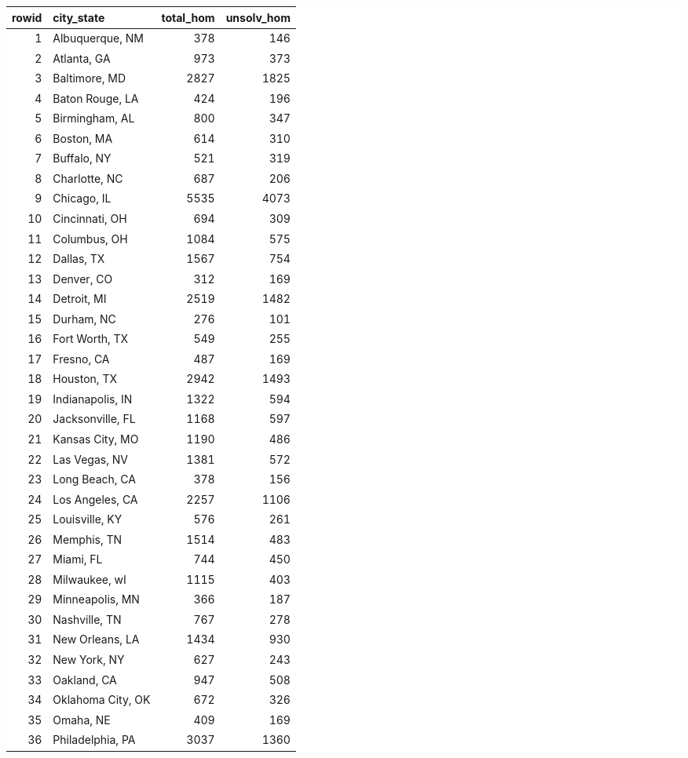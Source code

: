 |  rowid| city\_state        |  total\_hom|  unsolv\_hom|
|------:|:-------------------|-----------:|------------:|
|      1| Albuquerque, NM    |         378|          146|
|      2| Atlanta, GA        |         973|          373|
|      3| Baltimore, MD      |        2827|         1825|
|      4| Baton Rouge, LA    |         424|          196|
|      5| Birmingham, AL     |         800|          347|
|      6| Boston, MA         |         614|          310|
|      7| Buffalo, NY        |         521|          319|
|      8| Charlotte, NC      |         687|          206|
|      9| Chicago, IL        |        5535|         4073|
|     10| Cincinnati, OH     |         694|          309|
|     11| Columbus, OH       |        1084|          575|
|     12| Dallas, TX         |        1567|          754|
|     13| Denver, CO         |         312|          169|
|     14| Detroit, MI        |        2519|         1482|
|     15| Durham, NC         |         276|          101|
|     16| Fort Worth, TX     |         549|          255|
|     17| Fresno, CA         |         487|          169|
|     18| Houston, TX        |        2942|         1493|
|     19| Indianapolis, IN   |        1322|          594|
|     20| Jacksonville, FL   |        1168|          597|
|     21| Kansas City, MO    |        1190|          486|
|     22| Las Vegas, NV      |        1381|          572|
|     23| Long Beach, CA     |         378|          156|
|     24| Los Angeles, CA    |        2257|         1106|
|     25| Louisville, KY     |         576|          261|
|     26| Memphis, TN        |        1514|          483|
|     27| Miami, FL          |         744|          450|
|     28| Milwaukee, wI      |        1115|          403|
|     29| Minneapolis, MN    |         366|          187|
|     30| Nashville, TN      |         767|          278|
|     31| New Orleans, LA    |        1434|          930|
|     32| New York, NY       |         627|          243|
|     33| Oakland, CA        |         947|          508|
|     34| Oklahoma City, OK  |         672|          326|
|     35| Omaha, NE          |         409|          169|
|     36| Philadelphia, PA   |        3037|         1360|